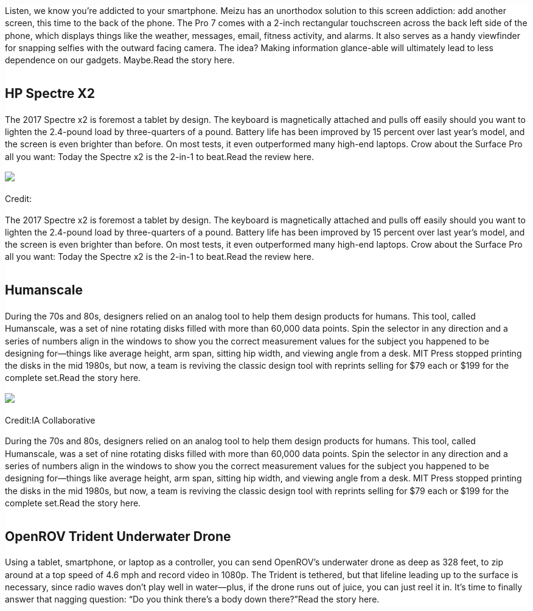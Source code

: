 Listen, we know you’re addicted to your smartphone. Meizu has an unorthodox solution to this screen addiction: add another screen, this time to the back of the phone. The Pro 7 comes with a 2-inch rectangular touchscreen across the back left side of the phone, which displays things like the weather, messages, email, fitness activity, and alarms. It also serves as a handy viewfinder for snapping selfies with the outward facing camera. The idea? Making information glance-able will ultimately lead to less dependence on our gadgets. Maybe.Read the story here.

## HP Spectre X2

The 2017 Spectre x2 is foremost a tablet by design. The keyboard is magnetically attached and pulls off easily should you want to lighten the 2.4-pound load by three-quarters of a pound. Battery life has been improved by 15 percent over last year’s model, and the screen is even brighter than before. On most tests, it even outperformed many high-end laptops. Crow about the Surface Pro all you want: Today the Spectre x2 is the 2-in-1 to beat.Read the review here.

![](http://img0.tuicool.com/36VBvma.jpg!web)

Credit:

The 2017 Spectre x2 is foremost a tablet by design. The keyboard is magnetically attached and pulls off easily should you want to lighten the 2.4-pound load by three-quarters of a pound. Battery life has been improved by 15 percent over last year’s model, and the screen is even brighter than before. On most tests, it even outperformed many high-end laptops. Crow about the Surface Pro all you want: Today the Spectre x2 is the 2-in-1 to beat.Read the review here.

## Humanscale

During the 70s and 80s, designers relied on an analog tool to help them design products for humans. This tool, called Humanscale, was a set of nine rotating disks filled with more than 60,000 data points. Spin the selector in any direction and a series of numbers align in the windows to show you the correct measurement values for the subject you happened to be designing for—things like average height, arm span, sitting hip width, and viewing angle from a desk. MIT Press stopped printing the disks in the mid 1980s, but now, a team is reviving the classic design tool with reprints selling for $79 each or $199 for the complete set.Read the story here.

![](http://img1.tuicool.com/veQZBvN.jpg!web)

Credit:IA Collaborative

During the 70s and 80s, designers relied on an analog tool to help them design products for humans. This tool, called Humanscale, was a set of nine rotating disks filled with more than 60,000 data points. Spin the selector in any direction and a series of numbers align in the windows to show you the correct measurement values for the subject you happened to be designing for—things like average height, arm span, sitting hip width, and viewing angle from a desk. MIT Press stopped printing the disks in the mid 1980s, but now, a team is reviving the classic design tool with reprints selling for $79 each or $199 for the complete set.Read the story here.

## OpenROV Trident Underwater Drone

Using a tablet, smartphone, or laptop as a controller, you can send OpenROV’s underwater drone as deep as 328 feet, to zip around at a top speed of 4.6 mph and record video in 1080p. The Trident is tethered, but that lifeline leading up to the surface is necessary, since radio waves don’t play well in water—plus, if the drone runs out of juice, you can just reel it in. It’s time to finally answer that nagging question: “Do you think there’s a body down there?”Read the story here.
